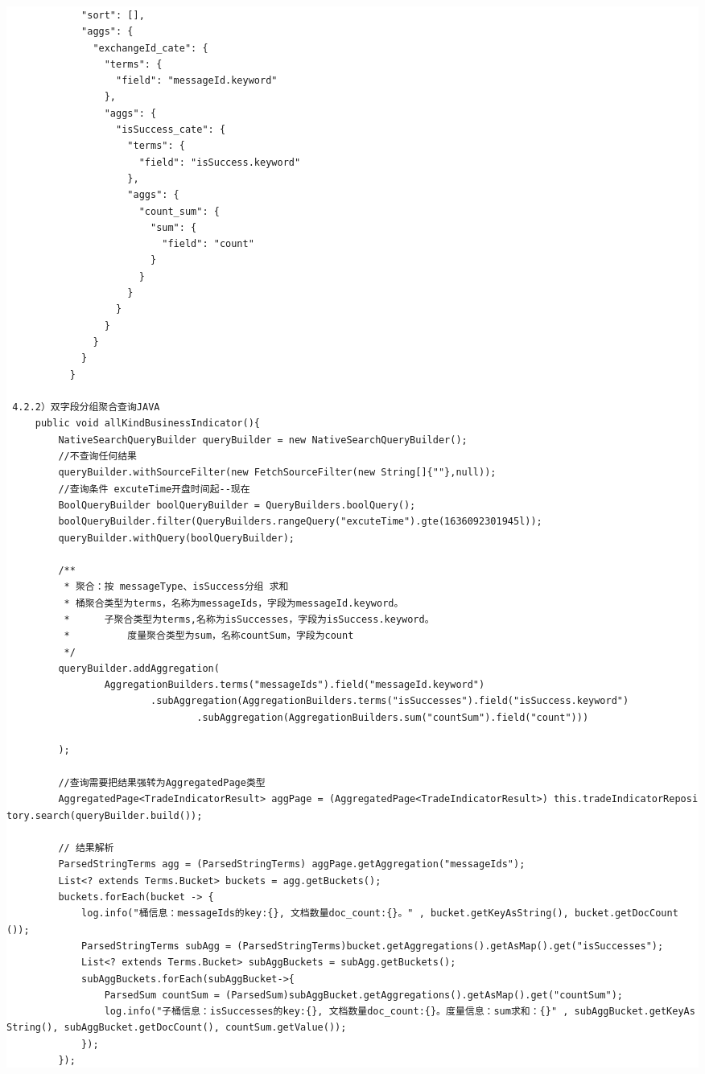                  "sort": [],
                 "aggs": {
                   "exchangeId_cate": {
                     "terms": {
                       "field": "messageId.keyword"
                     }, 
                     "aggs": {
                       "isSuccess_cate": {
                         "terms": {
                           "field": "isSuccess.keyword"
                         },
                         "aggs": {
                           "count_sum": {
                             "sum": {
                               "field": "count"
                             }
                           }
                         }
                       }
                     }
                   }
                 }
               }

     4.2.2）双字段分组聚合查询JAVA
         public void allKindBusinessIndicator(){
             NativeSearchQueryBuilder queryBuilder = new NativeSearchQueryBuilder();
             //不查询任何结果
             queryBuilder.withSourceFilter(new FetchSourceFilter(new String[]{""},null));
             //查询条件 excuteTime开盘时间起--现在 
             BoolQueryBuilder boolQueryBuilder = QueryBuilders.boolQuery();
             boolQueryBuilder.filter(QueryBuilders.rangeQuery("excuteTime").gte(1636092301945l));
             queryBuilder.withQuery(boolQueryBuilder);

             /**
              * 聚合：按 messageType、isSuccess分组 求和
              * 桶聚合类型为terms，名称为messageIds，字段为messageId.keyword。
              *      子聚合类型为terms,名称为isSuccesses，字段为isSuccess.keyword。
              *          度量聚合类型为sum，名称countSum，字段为count
              */
             queryBuilder.addAggregation(
                     AggregationBuilders.terms("messageIds").field("messageId.keyword")
                             .subAggregation(AggregationBuilders.terms("isSuccesses").field("isSuccess.keyword")
                                     .subAggregation(AggregationBuilders.sum("countSum").field("count")))

             );

             //查询需要把结果强转为AggregatedPage类型
             AggregatedPage<TradeIndicatorResult> aggPage = (AggregatedPage<TradeIndicatorResult>) this.tradeIndicatorRepository.search(queryBuilder.build());

             // 结果解析
             ParsedStringTerms agg = (ParsedStringTerms) aggPage.getAggregation("messageIds");
             List<? extends Terms.Bucket> buckets = agg.getBuckets();
             buckets.forEach(bucket -> {
                 log.info("桶信息：messageIds的key:{}, 文档数量doc_count:{}。" , bucket.getKeyAsString(), bucket.getDocCount());
                 ParsedStringTerms subAgg = (ParsedStringTerms)bucket.getAggregations().getAsMap().get("isSuccesses");
                 List<? extends Terms.Bucket> subAggBuckets = subAgg.getBuckets();
                 subAggBuckets.forEach(subAggBucket->{
                     ParsedSum countSum = (ParsedSum)subAggBucket.getAggregations().getAsMap().get("countSum");
                     log.info("子桶信息：isSuccesses的key:{}, 文档数量doc_count:{}。度量信息：sum求和：{}" , subAggBucket.getKeyAsString(), subAggBucket.getDocCount(), countSum.getValue());
                 });
             });